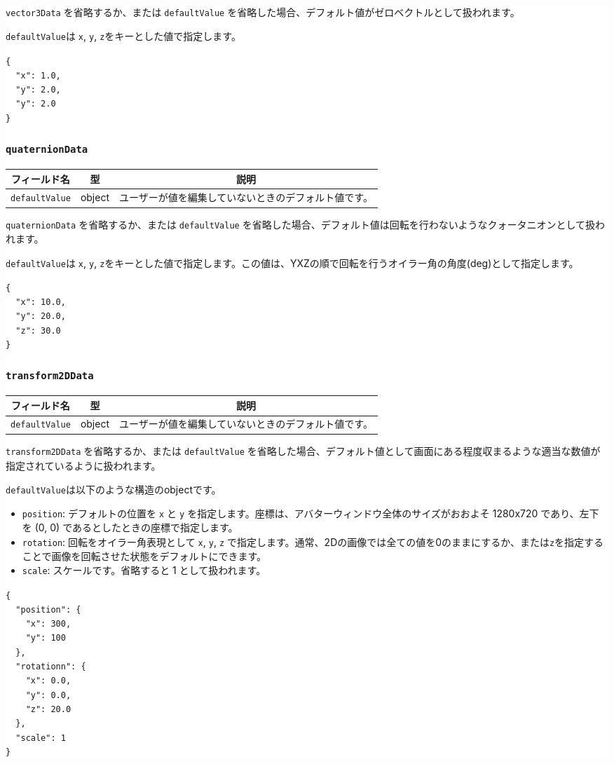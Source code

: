 `vector3Data` を省略するか、または `defaultValue` を省略した場合、デフォルト値がゼロベクトルとして扱われます。

`defaultValue`は `x`, `y`, `z`をキーとした値で指定します。

```
{
  "x": 1.0,
  "y": 2.0,
  "y": 2.0
}
```

### `quaternionData`

| フィールド名   | 型     | 説明                               |
| ------------- | ------ | -------------------------------- |
| `defaultValue` | object | ユーザーが値を編集していないときのデフォルト値です。 |

`quaternionData` を省略するか、または `defaultValue` を省略した場合、デフォルト値は回転を行わないようなクォータニオンとして扱われます。

`defaultValue`は `x`, `y`, `z`をキーとした値で指定します。この値は、YXZの順で回転を行うオイラー角の角度(deg)として指定します。

```
{
  "x": 10.0,
  "y": 20.0,
  "z": 30.0
}
```


### `transform2DData`

| フィールド名   | 型     | 説明                               |
| ------------- | ------ | -------------------------------- |
| `defaultValue` | object | ユーザーが値を編集していないときのデフォルト値です。 |

`transform2DData` を省略するか、または `defaultValue` を省略した場合、デフォルト値として画面にある程度収まるような適当な数値が指定されているように扱われます。

`defaultValue`は以下のような構造のobjectです。

- `position`: デフォルトの位置を `x` と `y` を指定します。座標は、アバターウィンドウ全体のサイズがおおよそ 1280x720 であり、左下を (0, 0) であるとしたときの座標で指定します。
- `rotation`: 回転をオイラー角表現として `x`, `y`, `z` で指定します。通常、2Dの画像では全ての値を0のままにするか、または`z`を指定することで画像を回転させた状態をデフォルトにできます。
- `scale`: スケールです。省略すると 1 として扱われます。

```
{
  "position": {
    "x": 300,
    "y": 100
  },
  "rotationn": {
    "x": 0.0,
    "y": 0.0,
    "z": 20.0
  },
  "scale": 1
}
```
